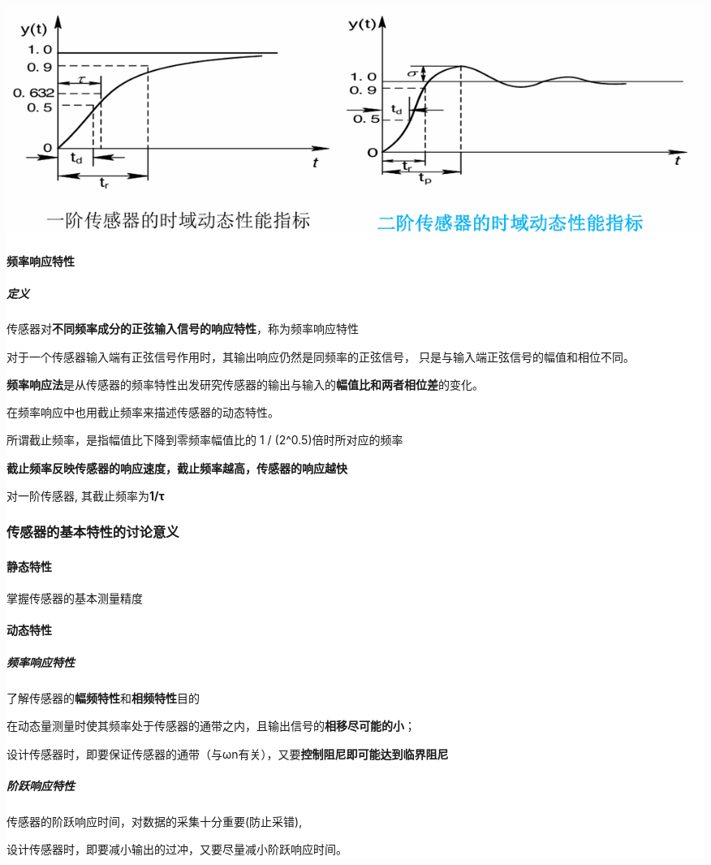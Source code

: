 ![image-20241217140408752](assets\image-20241217140408752-1734415450682-1.png)

#### 频率响应特性

##### 定义

传感器对**不同频率成分的正弦输入信号的响应特性**，称为频率响应特性

对于一个传感器输入端有正弦信号作用时，其输出响应仍然是同频率的正弦信号， 只是与输入端正弦信号的幅值和相位不同。

**频率响应法**是从传感器的频率特性出发研究传感器的输出与输入的**幅值比和两者相位差**的变化。

在频率响应中也用截止频率来描述传感器的动态特性。

所谓截止频率，是指幅值比下降到零频率幅值比的 1 / (2^0.5)倍时所对应的频率

**截止频率反映传感器的响应速度，截止频率越高，传感器的响应越快**

对一阶传感器, 其截止频率为**1/τ**



### 传感器的基本特性的讨论意义

#### 静态特性

掌握传感器的基本测量精度

#### 动态特性

##### 频率响应特性

了解传感器的**幅频特性**和**相频特性**目的

在动态量测量时使其频率处于传感器的通带之内，且输出信号的**相移尽可能的小**；

设计传感器时，即要保证传感器的通带（与ωn有关），又要**控制阻尼即可能达到临界阻尼**

##### 阶跃响应特性

传感器的阶跃响应时间，对数据的采集十分重要(防止采错), 

设计传感器时，即要减小输出的过冲，又要尽量减小阶跃响应时间。
